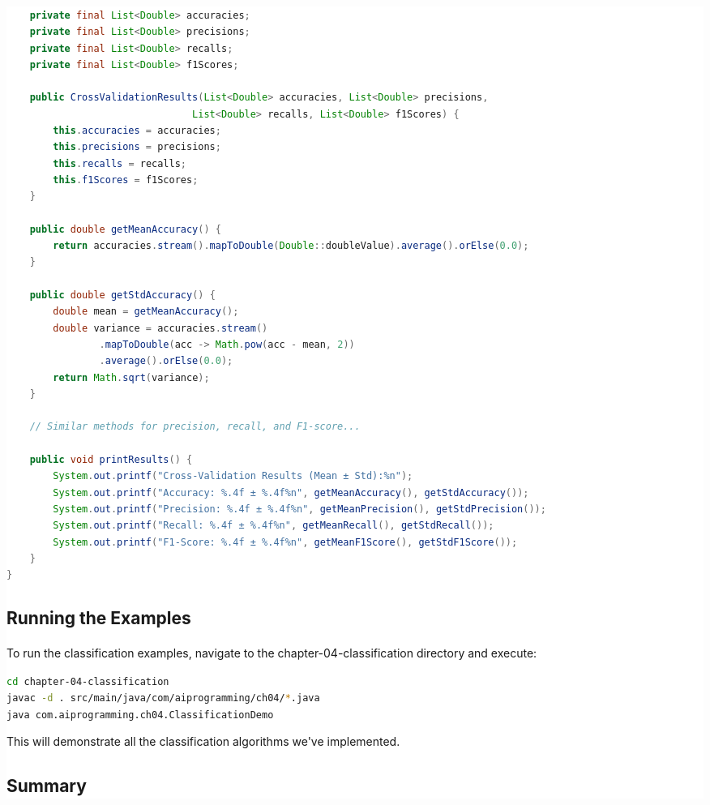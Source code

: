 ```java
    private final List<Double> accuracies;
    private final List<Double> precisions;
    private final List<Double> recalls;
    private final List<Double> f1Scores;
    
    public CrossValidationResults(List<Double> accuracies, List<Double> precisions, 
                                List<Double> recalls, List<Double> f1Scores) {
        this.accuracies = accuracies;
        this.precisions = precisions;
        this.recalls = recalls;
        this.f1Scores = f1Scores;
    }
    
    public double getMeanAccuracy() {
        return accuracies.stream().mapToDouble(Double::doubleValue).average().orElse(0.0);
    }
    
    public double getStdAccuracy() {
        double mean = getMeanAccuracy();
        double variance = accuracies.stream()
                .mapToDouble(acc -> Math.pow(acc - mean, 2))
                .average().orElse(0.0);
        return Math.sqrt(variance);
    }
    
    // Similar methods for precision, recall, and F1-score...
    
    public void printResults() {
        System.out.printf("Cross-Validation Results (Mean ± Std):%n");
        System.out.printf("Accuracy: %.4f ± %.4f%n", getMeanAccuracy(), getStdAccuracy());
        System.out.printf("Precision: %.4f ± %.4f%n", getMeanPrecision(), getStdPrecision());
        System.out.printf("Recall: %.4f ± %.4f%n", getMeanRecall(), getStdRecall());
        System.out.printf("F1-Score: %.4f ± %.4f%n", getMeanF1Score(), getStdF1Score());
    }
}
```

## Running the Examples

To run the classification examples, navigate to the chapter-04-classification directory and execute:

```bash
cd chapter-04-classification
javac -d . src/main/java/com/aiprogramming/ch04/*.java
java com.aiprogramming.ch04.ClassificationDemo
```

This will demonstrate all the classification algorithms we've implemented.

## Summary

